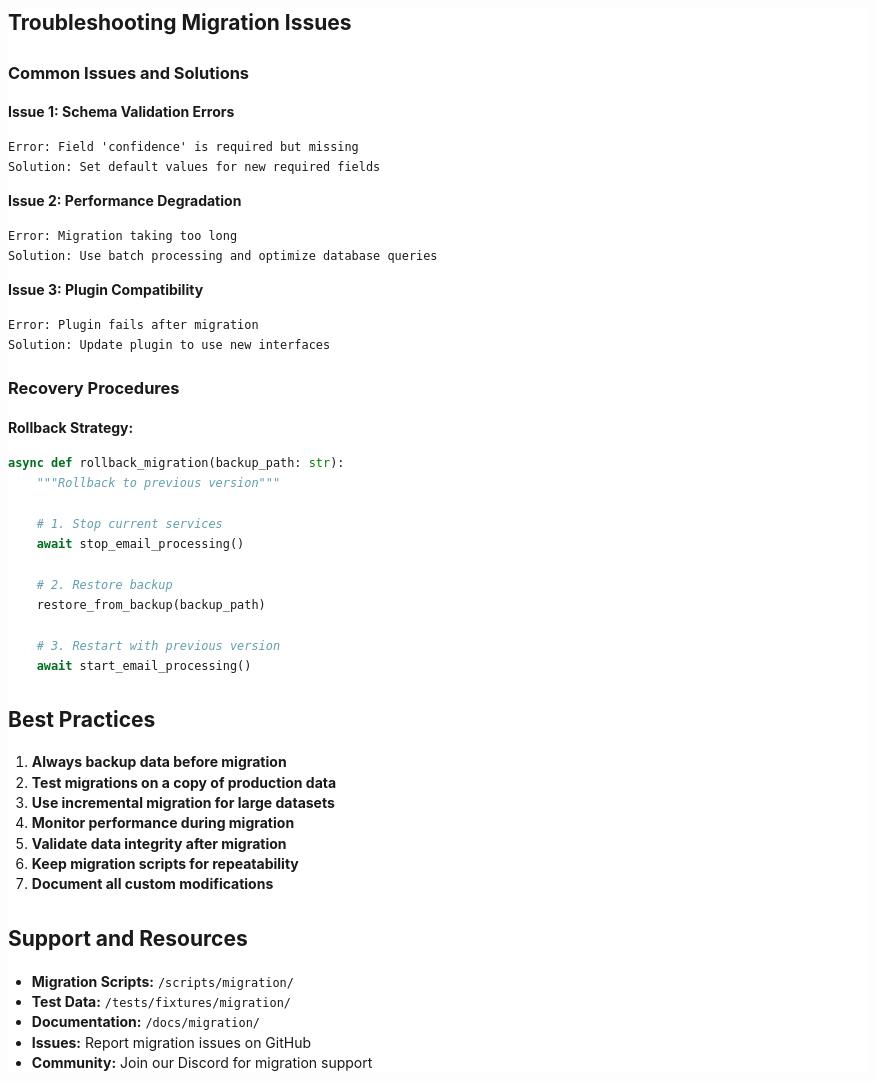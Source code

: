 ## Troubleshooting Migration Issues

### Common Issues and Solutions

**Issue 1: Schema Validation Errors**

```
Error: Field 'confidence' is required but missing
Solution: Set default values for new required fields
```

**Issue 2: Performance Degradation**

```
Error: Migration taking too long
Solution: Use batch processing and optimize database queries
```

**Issue 3: Plugin Compatibility**

```
Error: Plugin fails after migration
Solution: Update plugin to use new interfaces
```

### Recovery Procedures

**Rollback Strategy:**

```python
async def rollback_migration(backup_path: str):
    """Rollback to previous version"""

    # 1. Stop current services
    await stop_email_processing()

    # 2. Restore backup
    restore_from_backup(backup_path)

    # 3. Restart with previous version
    await start_email_processing()
```

## Best Practices

1. **Always backup data before migration**
2. **Test migrations on a copy of production data**
3. **Use incremental migration for large datasets**
4. **Monitor performance during migration**
5. **Validate data integrity after migration**
6. **Keep migration scripts for repeatability**
7. **Document all custom modifications**

## Support and Resources

- **Migration Scripts:** `/scripts/migration/`
- **Test Data:** `/tests/fixtures/migration/`
- **Documentation:** `/docs/migration/`
- **Issues:** Report migration issues on GitHub
- **Community:** Join our Discord for migration support
